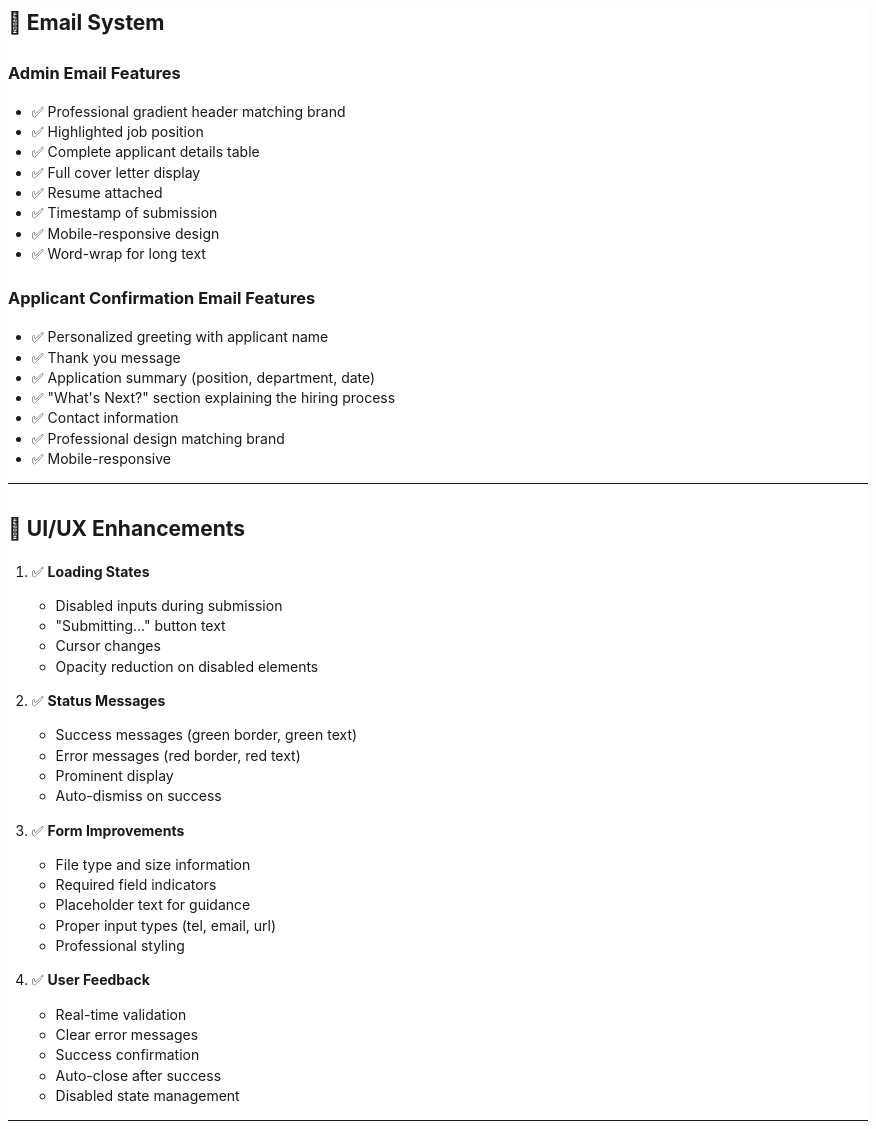 
## 📧 Email System

### Admin Email Features

- ✅ Professional gradient header matching brand
- ✅ Highlighted job position
- ✅ Complete applicant details table
- ✅ Full cover letter display
- ✅ Resume attached
- ✅ Timestamp of submission
- ✅ Mobile-responsive design
- ✅ Word-wrap for long text

### Applicant Confirmation Email Features

- ✅ Personalized greeting with applicant name
- ✅ Thank you message
- ✅ Application summary (position, department, date)
- ✅ "What's Next?" section explaining the hiring process
- ✅ Contact information
- ✅ Professional design matching brand
- ✅ Mobile-responsive

---

## 🎨 UI/UX Enhancements

1. ✅ **Loading States**

   - Disabled inputs during submission
   - "Submitting..." button text
   - Cursor changes
   - Opacity reduction on disabled elements

2. ✅ **Status Messages**

   - Success messages (green border, green text)
   - Error messages (red border, red text)
   - Prominent display
   - Auto-dismiss on success

3. ✅ **Form Improvements**

   - File type and size information
   - Required field indicators
   - Placeholder text for guidance
   - Proper input types (tel, email, url)
   - Professional styling

4. ✅ **User Feedback**
   - Real-time validation
   - Clear error messages
   - Success confirmation
   - Auto-close after success
   - Disabled state management

---